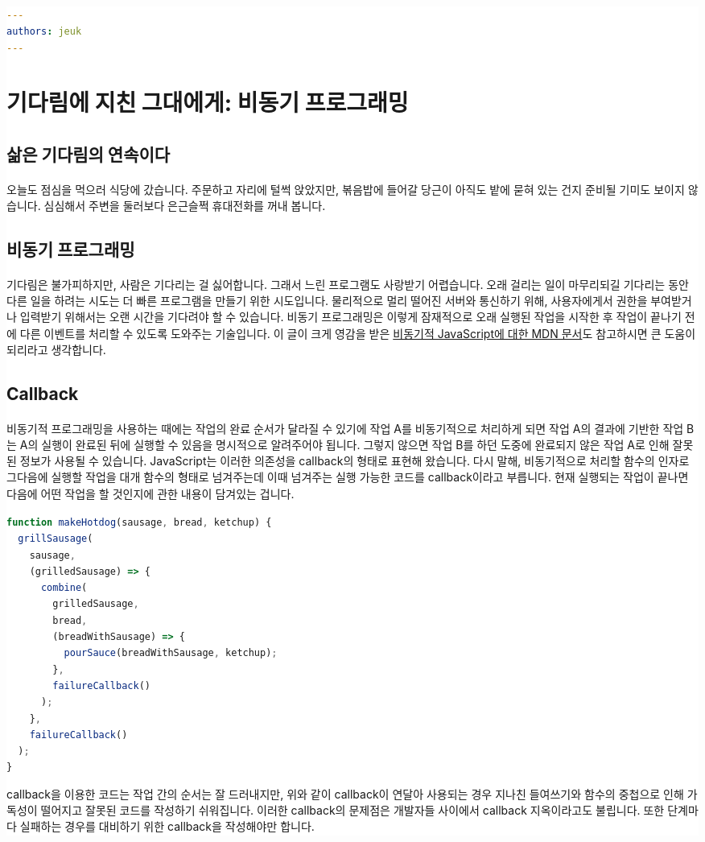 ```yaml
---
authors: jeuk
---
```


# 기다림에 지친 그대에게: 비동기 프로그래밍

## 삶은 기다림의 연속이다

오늘도 점심을 먹으러 식당에 갔습니다. 주문하고 자리에 털썩 앉았지만, 볶음밥에 들어갈 당근이 아직도 밭에 묻혀 있는 건지 준비될 기미도 보이지 않습니다. 심심해서 주변을 둘러보다 은근슬쩍 휴대전화를 꺼내 봅니다.

## 비동기 프로그래밍

기다림은 불가피하지만, 사람은 기다리는 걸 싫어합니다. 그래서 느린 프로그램도 사랑받기 어렵습니다. 오래 걸리는 일이 마무리되길 기다리는 동안 다른 일을 하려는 시도는 더 빠른 프로그램을 만들기 위한 시도입니다. 물리적으로 멀리 떨어진 서버와 통신하기 위해, 사용자에게서 권한을 부여받거나 입력받기 위해서는 오랜 시간을 기다려야 할 수 있습니다. 비동기 프로그래밍은 이렇게 잠재적으로 오래 실행된 작업을 시작한 후 작업이 끝나기 전에 다른 이벤트를 처리할 수 있도록 도와주는 기술입니다. 이 글이 크게 영감을 받은 [비동기적 JavaScript에 대한 MDN 문서](https://developer.mozilla.org/en-US/docs/Learn/JavaScript/Asynchronous/Introducing)도 참고하시면 큰 도움이 되리라고 생각합니다.

## Callback

비동기적 프로그래밍을 사용하는 때에는 작업의 완료 순서가 달라질 수 있기에 작업 A를 비동기적으로 처리하게 되면 작업 A의 결과에 기반한 작업 B는 A의 실행이 완료된 뒤에 실행할 수 있음을 명시적으로 알려주어야 됩니다. 그렇지 않으면 작업 B를 하던 도중에 완료되지 않은 작업 A로 인해 잘못된 정보가 사용될 수 있습니다. JavaScript는 이러한 의존성을 callback의 형태로 표현해 왔습니다. 다시 말해, 비동기적으로 처리할 함수의 인자로 그다음에 실행할 작업을 대개 함수의 형태로 넘겨주는데 이때 넘겨주는 실행 가능한 코드를 callback이라고 부릅니다. 현재 실행되는 작업이 끝나면 다음에 어떤 작업을 할 것인지에 관한 내용이 담겨있는 겁니다.

```js
function makeHotdog(sausage, bread, ketchup) {
  grillSausage(
    sausage,
    (grilledSausage) => {
      combine(
        grilledSausage,
        bread,
        (breadWithSausage) => {
          pourSauce(breadWithSausage, ketchup);
        },
        failureCallback()
      );
    },
    failureCallback()
  );
}
```

callback을 이용한 코드는 작업 간의 순서는 잘 드러내지만, 위와 같이 callback이 연달아 사용되는 경우 지나친 들여쓰기와 함수의 중첩으로 인해 가독성이 떨어지고 잘못된 코드를 작성하기 쉬워집니다. 이러한 callback의 문제점은 개발자들 사이에서 callback 지옥이라고도 불립니다. 또한 단계마다 실패하는 경우를 대비하기 위한 callback을 작성해야만 합니다.
